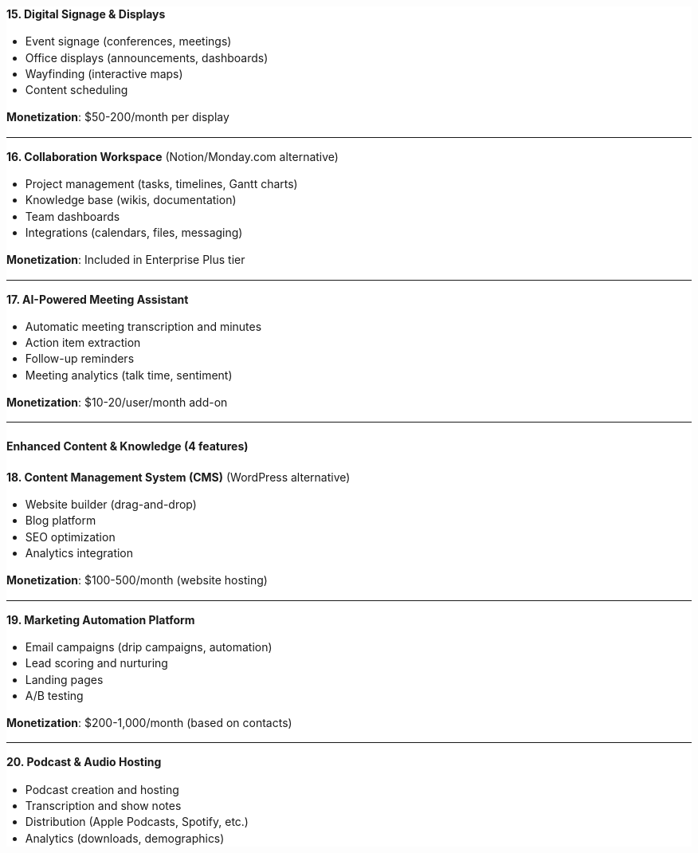 
**15. Digital Signage & Displays**
- Event signage (conferences, meetings)
- Office displays (announcements, dashboards)
- Wayfinding (interactive maps)
- Content scheduling

**Monetization**: $50-200/month per display

---

**16. Collaboration Workspace** (Notion/Monday.com alternative)
- Project management (tasks, timelines, Gantt charts)
- Knowledge base (wikis, documentation)
- Team dashboards
- Integrations (calendars, files, messaging)

**Monetization**: Included in Enterprise Plus tier

---

**17. AI-Powered Meeting Assistant**
- Automatic meeting transcription and minutes
- Action item extraction
- Follow-up reminders
- Meeting analytics (talk time, sentiment)

**Monetization**: $10-20/user/month add-on

---

#### Enhanced Content & Knowledge (4 features)

**18. Content Management System (CMS)** (WordPress alternative)
- Website builder (drag-and-drop)
- Blog platform
- SEO optimization
- Analytics integration

**Monetization**: $100-500/month (website hosting)

---

**19. Marketing Automation Platform**
- Email campaigns (drip campaigns, automation)
- Lead scoring and nurturing
- Landing pages
- A/B testing

**Monetization**: $200-1,000/month (based on contacts)

---

**20. Podcast & Audio Hosting**
- Podcast creation and hosting
- Transcription and show notes
- Distribution (Apple Podcasts, Spotify, etc.)
- Analytics (downloads, demographics)

